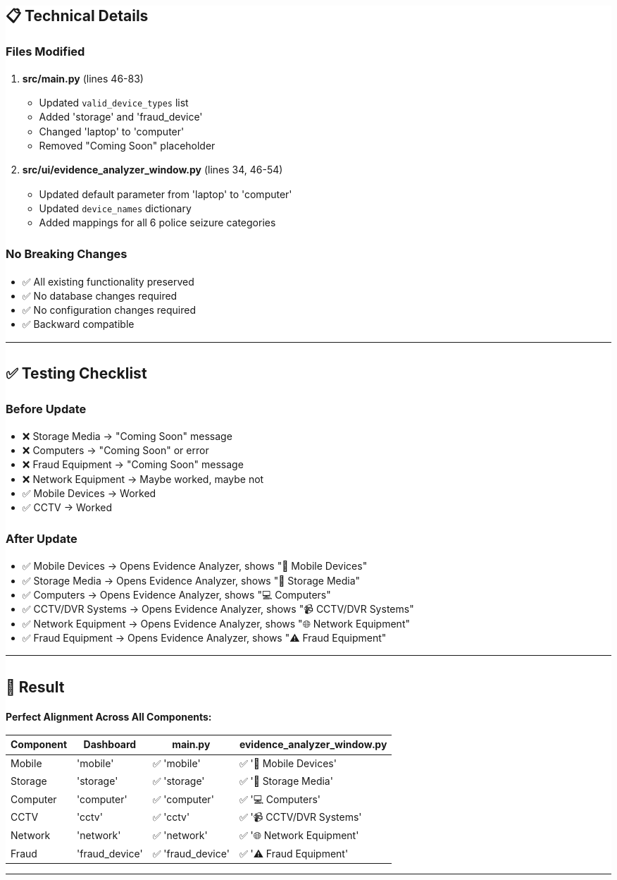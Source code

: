 
## 📋 Technical Details

### **Files Modified**

1. **src/main.py** (lines 46-83)
   - Updated `valid_device_types` list
   - Added 'storage' and 'fraud_device'
   - Changed 'laptop' to 'computer'
   - Removed "Coming Soon" placeholder

2. **src/ui/evidence_analyzer_window.py** (lines 34, 46-54)
   - Updated default parameter from 'laptop' to 'computer'
   - Updated `device_names` dictionary
   - Added mappings for all 6 police seizure categories

### **No Breaking Changes**
- ✅ All existing functionality preserved
- ✅ No database changes required
- ✅ No configuration changes required
- ✅ Backward compatible

---

## ✅ Testing Checklist

### **Before Update**
- ❌ Storage Media → "Coming Soon" message
- ❌ Computers → "Coming Soon" or error
- ❌ Fraud Equipment → "Coming Soon" message
- ❌ Network Equipment → Maybe worked, maybe not
- ✅ Mobile Devices → Worked
- ✅ CCTV → Worked

### **After Update**
- ✅ Mobile Devices → Opens Evidence Analyzer, shows "📱 Mobile Devices"
- ✅ Storage Media → Opens Evidence Analyzer, shows "💾 Storage Media"
- ✅ Computers → Opens Evidence Analyzer, shows "💻 Computers"
- ✅ CCTV/DVR Systems → Opens Evidence Analyzer, shows "📹 CCTV/DVR Systems"
- ✅ Network Equipment → Opens Evidence Analyzer, shows "🌐 Network Equipment"
- ✅ Fraud Equipment → Opens Evidence Analyzer, shows "⚠️ Fraud Equipment"

---

## 🎉 Result

**Perfect Alignment Across All Components:**

| Component | Dashboard | main.py | evidence_analyzer_window.py |
|-----------|-----------|---------|----------------------------|
| Mobile | 'mobile' | ✅ 'mobile' | ✅ '📱 Mobile Devices' |
| Storage | 'storage' | ✅ 'storage' | ✅ '💾 Storage Media' |
| Computer | 'computer' | ✅ 'computer' | ✅ '💻 Computers' |
| CCTV | 'cctv' | ✅ 'cctv' | ✅ '📹 CCTV/DVR Systems' |
| Network | 'network' | ✅ 'network' | ✅ '🌐 Network Equipment' |
| Fraud | 'fraud_device' | ✅ 'fraud_device' | ✅ '⚠️ Fraud Equipment' |

---